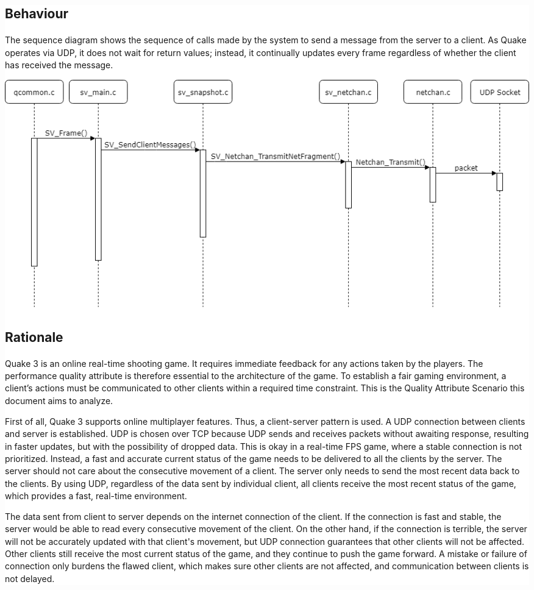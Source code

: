 ## Behaviour

The sequence diagram shows the sequence of calls made by the system to send a message from the server to a client. As Quake operates via UDP, it does not wait for return values; instead, it continually updates every frame regardless of whether the client has received the message.

![Quake Sequence Diagram](../images/Quake3/Quake_Sequence.png)

## Rationale
Quake 3 is an online real-time shooting game. It requires immediate feedback for any actions taken by the players. The performance quality attribute is therefore essential to the architecture of the game. To establish a fair gaming environment, a client’s actions must be communicated to other clients within a required time constraint. This is the Quality Attribute Scenario this document aims to analyze.

First of all, Quake 3 supports online multiplayer features. Thus, a client-server pattern is used. A UDP connection between clients and server is established. UDP is chosen over TCP because UDP sends and receives packets without awaiting response, resulting in faster updates, but with the possibility of dropped data. This is okay in a real-time FPS game, where a stable connection is not prioritized. Instead, a fast and accurate current status of the game needs to be delivered to all the clients by the server. The server should not care about the consecutive movement of a client. The server only needs to send the most recent data back to the clients. By using UDP, regardless of the data sent by individual client, all clients receive the most recent status of the game, which provides a fast, real-time environment. 

The data sent from client to server depends on the internet connection of the client. If the connection is fast and stable, the server would be able to read every consecutive movement of the client. On the other hand, if the connection is terrible, the server will not be accurately updated with that client's movement, but UDP connection guarantees that other clients will not be affected. Other clients still receive the most current status of the game, and they continue to push the game forward. A mistake or failure of connection only burdens the flawed client, which makes sure other clients are not affected, and communication between clients is not delayed.
